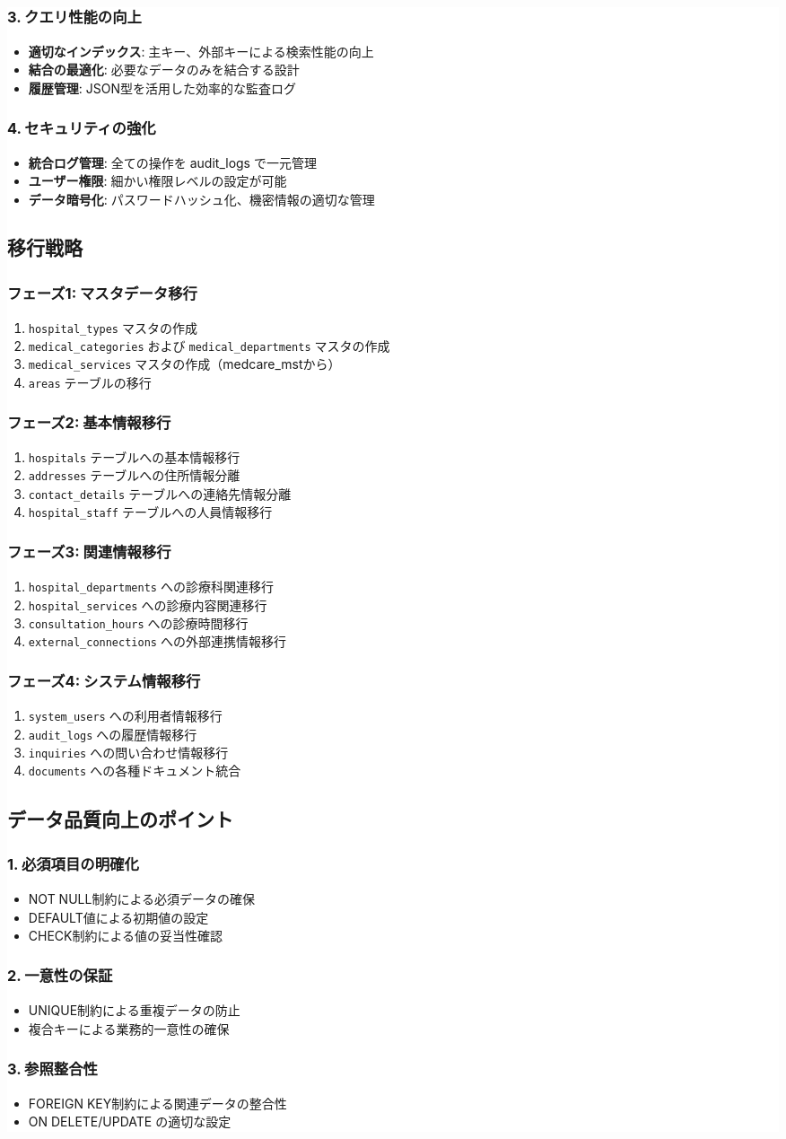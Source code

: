 ### 3. クエリ性能の向上
- **適切なインデックス**: 主キー、外部キーによる検索性能の向上
- **結合の最適化**: 必要なデータのみを結合する設計
- **履歴管理**: JSON型を活用した効率的な監査ログ

### 4. セキュリティの強化
- **統合ログ管理**: 全ての操作を audit_logs で一元管理
- **ユーザー権限**: 細かい権限レベルの設定が可能
- **データ暗号化**: パスワードハッシュ化、機密情報の適切な管理

## 移行戦略

### フェーズ1: マスタデータ移行
1. `hospital_types` マスタの作成
2. `medical_categories` および `medical_departments` マスタの作成
3. `medical_services` マスタの作成（medcare_mstから）
4. `areas` テーブルの移行

### フェーズ2: 基本情報移行
1. `hospitals` テーブルへの基本情報移行
2. `addresses` テーブルへの住所情報分離
3. `contact_details` テーブルへの連絡先情報分離
4. `hospital_staff` テーブルへの人員情報移行

### フェーズ3: 関連情報移行
1. `hospital_departments` への診療科関連移行
2. `hospital_services` への診療内容関連移行
3. `consultation_hours` への診療時間移行
4. `external_connections` への外部連携情報移行

### フェーズ4: システム情報移行
1. `system_users` への利用者情報移行
2. `audit_logs` への履歴情報移行
3. `inquiries` への問い合わせ情報移行
4. `documents` への各種ドキュメント統合

## データ品質向上のポイント

### 1. 必須項目の明確化
- NOT NULL制約による必須データの確保
- DEFAULT値による初期値の設定
- CHECK制約による値の妥当性確認

### 2. 一意性の保証
- UNIQUE制約による重複データの防止
- 複合キーによる業務的一意性の確保

### 3. 参照整合性
- FOREIGN KEY制約による関連データの整合性
- ON DELETE/UPDATE の適切な設定
